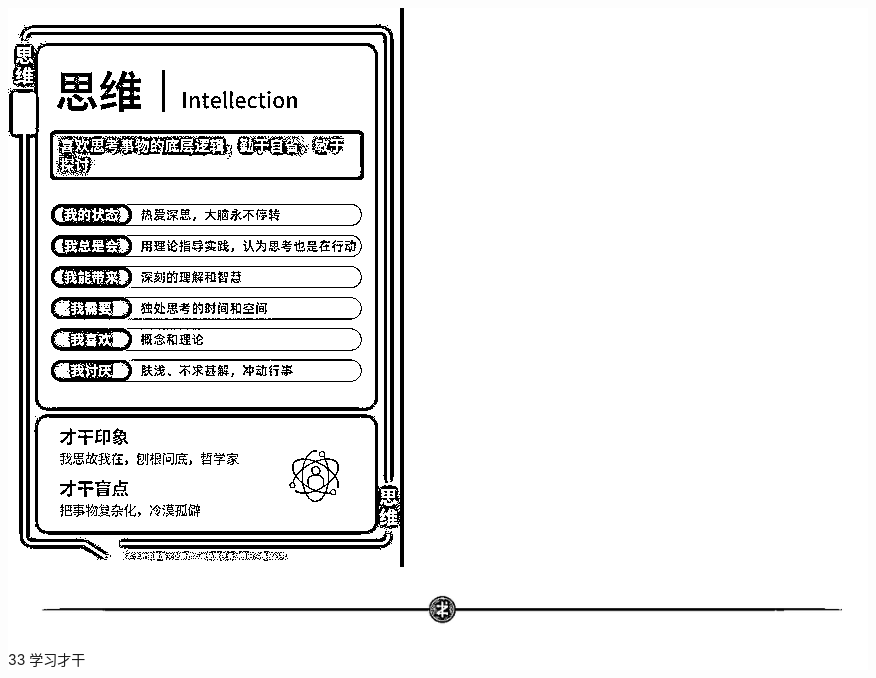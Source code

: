 ![](img/9fe28d48b767435a599a5ea68a8c8bb6.png)

![](img/3560525d0acc492171c5c58e90adb526.png)

33 学习才干

